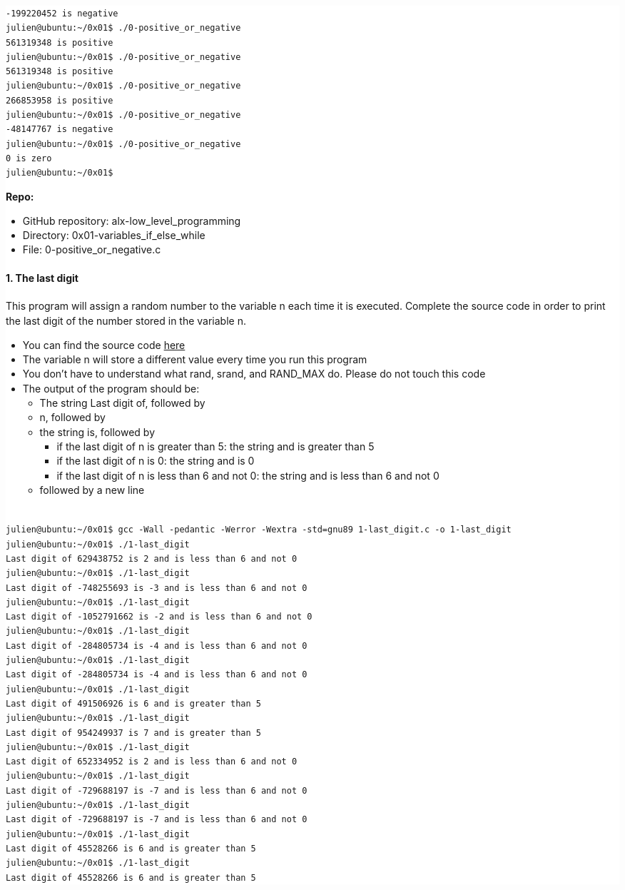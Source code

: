 ```
-199220452 is negative
julien@ubuntu:~/0x01$ ./0-positive_or_negative 
561319348 is positive
julien@ubuntu:~/0x01$ ./0-positive_or_negative 
561319348 is positive
julien@ubuntu:~/0x01$ ./0-positive_or_negative 
266853958 is positive
julien@ubuntu:~/0x01$ ./0-positive_or_negative 
-48147767 is negative
julien@ubuntu:~/0x01$ ./0-positive_or_negative 
0 is zero
julien@ubuntu:~/0x01$ 

```

**Repo:**

  - GitHub repository: alx-low_level_programming
  - Directory: 0x01-variables_if_else_while
  - File: 0-positive_or_negative.c

#### 1. The last digit

This program will assign a random number to the variable n each time it is executed. Complete the source code in order to print the last digit of the number stored in the variable n.

 - You can find the source code [here](https://github.com/holbertonschool/0x01.c/blob/master/1-last_digit_c)
 - The variable n will store a different value every time you run this program
 - You don’t have to understand what rand, srand, and RAND_MAX do. Please do not touch this code
 - The output of the program should be:
   - The string Last digit of, followed by
   - n, followed by
   - the string is, followed by
     - if the last digit of n is greater than 5: the string and is greater than 5
     - if the last digit of n is 0: the string and is 0
     - if the last digit of n is less than 6 and not 0: the string and is less than 6 and not 0
    - followed by a new line
```

julien@ubuntu:~/0x01$ gcc -Wall -pedantic -Werror -Wextra -std=gnu89 1-last_digit.c -o 1-last_digit
julien@ubuntu:~/0x01$ ./1-last_digit 
Last digit of 629438752 is 2 and is less than 6 and not 0
julien@ubuntu:~/0x01$ ./1-last_digit 
Last digit of -748255693 is -3 and is less than 6 and not 0
julien@ubuntu:~/0x01$ ./1-last_digit 
Last digit of -1052791662 is -2 and is less than 6 and not 0
julien@ubuntu:~/0x01$ ./1-last_digit 
Last digit of -284805734 is -4 and is less than 6 and not 0
julien@ubuntu:~/0x01$ ./1-last_digit 
Last digit of -284805734 is -4 and is less than 6 and not 0
julien@ubuntu:~/0x01$ ./1-last_digit 
Last digit of 491506926 is 6 and is greater than 5
julien@ubuntu:~/0x01$ ./1-last_digit 
Last digit of 954249937 is 7 and is greater than 5
julien@ubuntu:~/0x01$ ./1-last_digit 
Last digit of 652334952 is 2 and is less than 6 and not 0
julien@ubuntu:~/0x01$ ./1-last_digit 
Last digit of -729688197 is -7 and is less than 6 and not 0
julien@ubuntu:~/0x01$ ./1-last_digit 
Last digit of -729688197 is -7 and is less than 6 and not 0
julien@ubuntu:~/0x01$ ./1-last_digit 
Last digit of 45528266 is 6 and is greater than 5
julien@ubuntu:~/0x01$ ./1-last_digit 
Last digit of 45528266 is 6 and is greater than 5
```